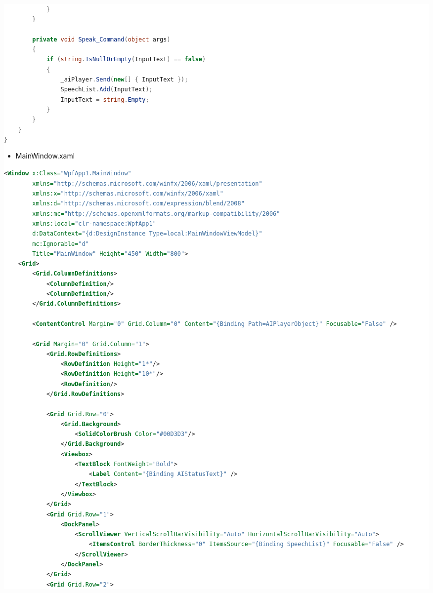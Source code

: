 ```csharp
            }
        }

        private void Speak_Command(object args)
        {
            if (string.IsNullOrEmpty(InputText) == false)
            {
                _aiPlayer.Send(new[] { InputText });
                SpeechList.Add(InputText);
                InputText = string.Empty;
            }
        }
    }
}
```

- MainWindow.xaml

```xml
<Window x:Class="WpfApp1.MainWindow"
        xmlns="http://schemas.microsoft.com/winfx/2006/xaml/presentation"
        xmlns:x="http://schemas.microsoft.com/winfx/2006/xaml"
        xmlns:d="http://schemas.microsoft.com/expression/blend/2008"
        xmlns:mc="http://schemas.openxmlformats.org/markup-compatibility/2006"
        xmlns:local="clr-namespace:WpfApp1"
        d:DataContext="{d:DesignInstance Type=local:MainWindowViewModel}"
        mc:Ignorable="d"
        Title="MainWindow" Height="450" Width="800">
    <Grid>
        <Grid.ColumnDefinitions>
            <ColumnDefinition/>
            <ColumnDefinition/>
        </Grid.ColumnDefinitions>

        <ContentControl Margin="0" Grid.Column="0" Content="{Binding Path=AIPlayerObject}" Focusable="False" />

        <Grid Margin="0" Grid.Column="1">
            <Grid.RowDefinitions>
                <RowDefinition Height="1*"/>
                <RowDefinition Height="10*"/>
                <RowDefinition/>
            </Grid.RowDefinitions>

            <Grid Grid.Row="0">
                <Grid.Background>
                    <SolidColorBrush Color="#00D3D3"/>
                </Grid.Background>
                <Viewbox>
                    <TextBlock FontWeight="Bold">
                        <Label Content="{Binding AIStatusText}" />
                    </TextBlock>
                </Viewbox>
            </Grid>
            <Grid Grid.Row="1">
                <DockPanel>
                    <ScrollViewer VerticalScrollBarVisibility="Auto" HorizontalScrollBarVisibility="Auto">
                        <ItemsControl BorderThickness="0" ItemsSource="{Binding SpeechList}" Focusable="False" />
                    </ScrollViewer>
                </DockPanel>
            </Grid>
            <Grid Grid.Row="2">
```